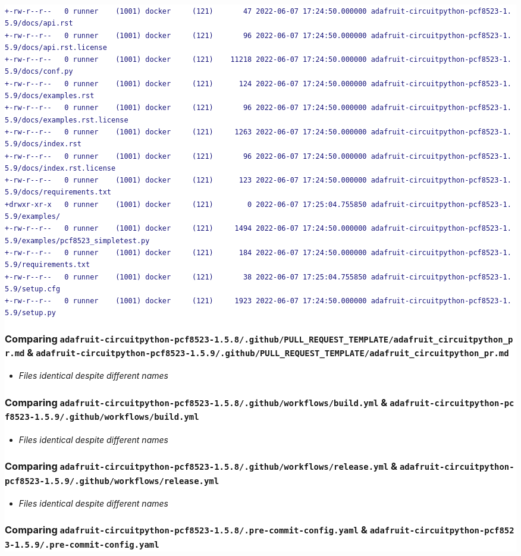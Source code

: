 ```diff
+-rw-r--r--   0 runner    (1001) docker     (121)       47 2022-06-07 17:24:50.000000 adafruit-circuitpython-pcf8523-1.5.9/docs/api.rst
+-rw-r--r--   0 runner    (1001) docker     (121)       96 2022-06-07 17:24:50.000000 adafruit-circuitpython-pcf8523-1.5.9/docs/api.rst.license
+-rw-r--r--   0 runner    (1001) docker     (121)    11218 2022-06-07 17:24:50.000000 adafruit-circuitpython-pcf8523-1.5.9/docs/conf.py
+-rw-r--r--   0 runner    (1001) docker     (121)      124 2022-06-07 17:24:50.000000 adafruit-circuitpython-pcf8523-1.5.9/docs/examples.rst
+-rw-r--r--   0 runner    (1001) docker     (121)       96 2022-06-07 17:24:50.000000 adafruit-circuitpython-pcf8523-1.5.9/docs/examples.rst.license
+-rw-r--r--   0 runner    (1001) docker     (121)     1263 2022-06-07 17:24:50.000000 adafruit-circuitpython-pcf8523-1.5.9/docs/index.rst
+-rw-r--r--   0 runner    (1001) docker     (121)       96 2022-06-07 17:24:50.000000 adafruit-circuitpython-pcf8523-1.5.9/docs/index.rst.license
+-rw-r--r--   0 runner    (1001) docker     (121)      123 2022-06-07 17:24:50.000000 adafruit-circuitpython-pcf8523-1.5.9/docs/requirements.txt
+drwxr-xr-x   0 runner    (1001) docker     (121)        0 2022-06-07 17:25:04.755850 adafruit-circuitpython-pcf8523-1.5.9/examples/
+-rw-r--r--   0 runner    (1001) docker     (121)     1494 2022-06-07 17:24:50.000000 adafruit-circuitpython-pcf8523-1.5.9/examples/pcf8523_simpletest.py
+-rw-r--r--   0 runner    (1001) docker     (121)      184 2022-06-07 17:24:50.000000 adafruit-circuitpython-pcf8523-1.5.9/requirements.txt
+-rw-r--r--   0 runner    (1001) docker     (121)       38 2022-06-07 17:25:04.755850 adafruit-circuitpython-pcf8523-1.5.9/setup.cfg
+-rw-r--r--   0 runner    (1001) docker     (121)     1923 2022-06-07 17:24:50.000000 adafruit-circuitpython-pcf8523-1.5.9/setup.py
```

### Comparing `adafruit-circuitpython-pcf8523-1.5.8/.github/PULL_REQUEST_TEMPLATE/adafruit_circuitpython_pr.md` & `adafruit-circuitpython-pcf8523-1.5.9/.github/PULL_REQUEST_TEMPLATE/adafruit_circuitpython_pr.md`

 * *Files identical despite different names*

### Comparing `adafruit-circuitpython-pcf8523-1.5.8/.github/workflows/build.yml` & `adafruit-circuitpython-pcf8523-1.5.9/.github/workflows/build.yml`

 * *Files identical despite different names*

### Comparing `adafruit-circuitpython-pcf8523-1.5.8/.github/workflows/release.yml` & `adafruit-circuitpython-pcf8523-1.5.9/.github/workflows/release.yml`

 * *Files identical despite different names*

### Comparing `adafruit-circuitpython-pcf8523-1.5.8/.pre-commit-config.yaml` & `adafruit-circuitpython-pcf8523-1.5.9/.pre-commit-config.yaml`
